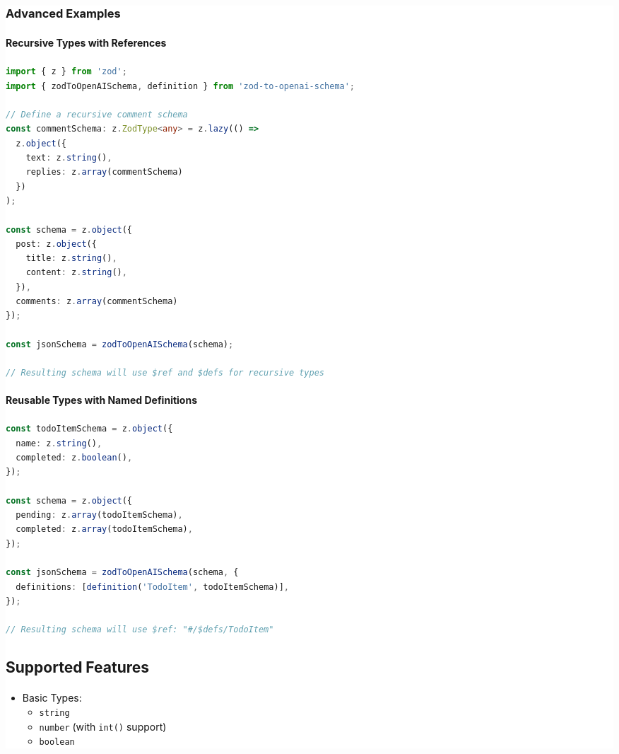 ### Advanced Examples

#### Recursive Types with References

```typescript
import { z } from 'zod';
import { zodToOpenAISchema, definition } from 'zod-to-openai-schema';

// Define a recursive comment schema
const commentSchema: z.ZodType<any> = z.lazy(() => 
  z.object({
    text: z.string(),
    replies: z.array(commentSchema)
  })
);

const schema = z.object({
  post: z.object({
    title: z.string(),
    content: z.string(),
  }),
  comments: z.array(commentSchema)
});

const jsonSchema = zodToOpenAISchema(schema);

// Resulting schema will use $ref and $defs for recursive types
```

#### Reusable Types with Named Definitions

```typescript
const todoItemSchema = z.object({
  name: z.string(),
  completed: z.boolean(),
});

const schema = z.object({
  pending: z.array(todoItemSchema),
  completed: z.array(todoItemSchema),
});

const jsonSchema = zodToOpenAISchema(schema, {
  definitions: [definition('TodoItem', todoItemSchema)],
});

// Resulting schema will use $ref: "#/$defs/TodoItem"
```

## Supported Features

- Basic Types:
  - `string`
  - `number` (with `int()` support)
  - `boolean`
  